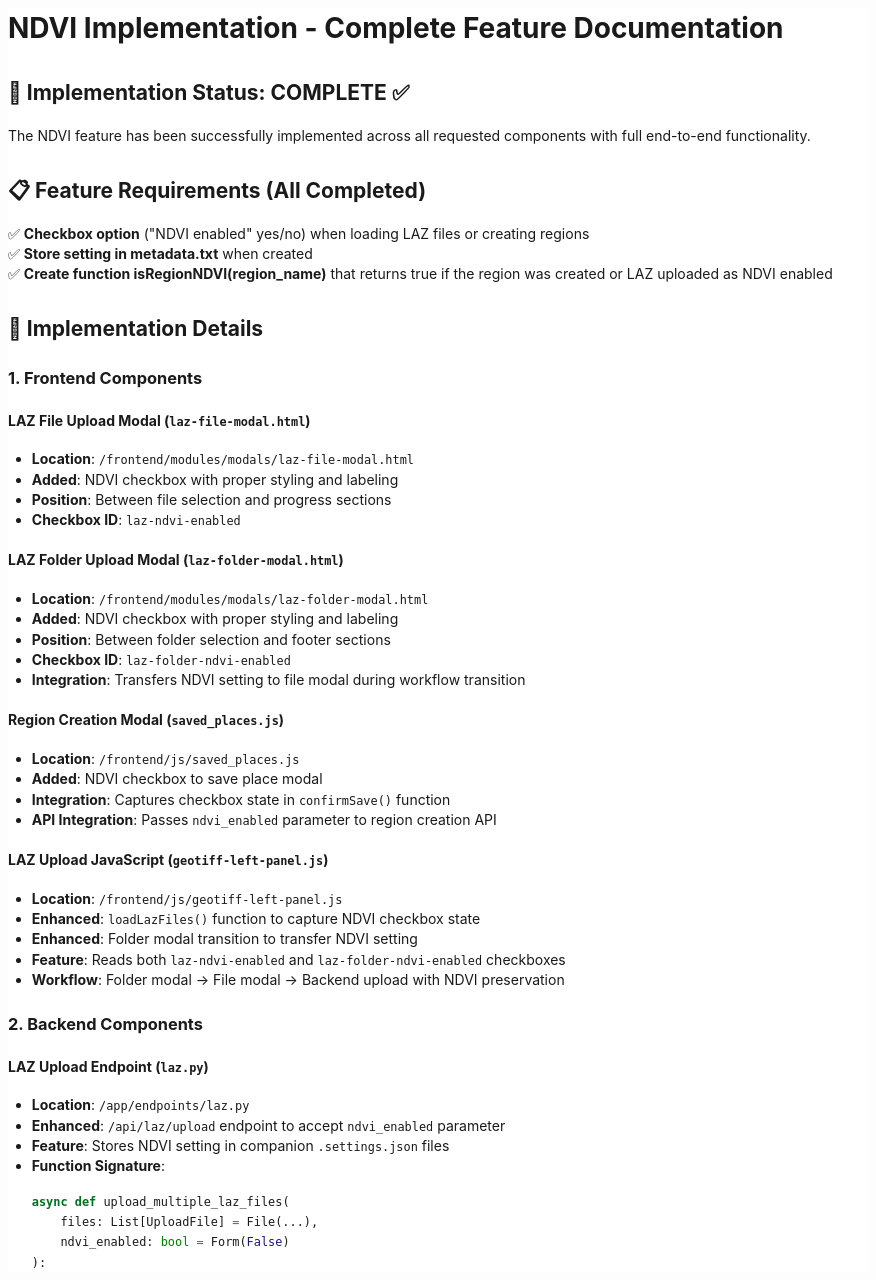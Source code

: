 # NDVI Implementation - Complete Feature Documentation

## 🎉 Implementation Status: COMPLETE ✅

The NDVI feature has been successfully implemented across all requested components with full end-to-end functionality.

## 📋 Feature Requirements (All Completed)

✅ **Checkbox option** ("NDVI enabled" yes/no) when loading LAZ files or creating regions  
✅ **Store setting in metadata.txt** when created  
✅ **Create function isRegionNDVI(region_name)** that returns true if the region was created or LAZ uploaded as NDVI enabled  

## 🔧 Implementation Details

### 1. Frontend Components

#### LAZ File Upload Modal (`laz-file-modal.html`)
- **Location**: `/frontend/modules/modals/laz-file-modal.html`
- **Added**: NDVI checkbox with proper styling and labeling
- **Position**: Between file selection and progress sections
- **Checkbox ID**: `laz-ndvi-enabled`

#### LAZ Folder Upload Modal (`laz-folder-modal.html`)
- **Location**: `/frontend/modules/modals/laz-folder-modal.html`
- **Added**: NDVI checkbox with proper styling and labeling
- **Position**: Between folder selection and footer sections
- **Checkbox ID**: `laz-folder-ndvi-enabled`
- **Integration**: Transfers NDVI setting to file modal during workflow transition

#### Region Creation Modal (`saved_places.js`)
- **Location**: `/frontend/js/saved_places.js`
- **Added**: NDVI checkbox to save place modal
- **Integration**: Captures checkbox state in `confirmSave()` function
- **API Integration**: Passes `ndvi_enabled` parameter to region creation API

#### LAZ Upload JavaScript (`geotiff-left-panel.js`)
- **Location**: `/frontend/js/geotiff-left-panel.js`
- **Enhanced**: `loadLazFiles()` function to capture NDVI checkbox state
- **Enhanced**: Folder modal transition to transfer NDVI setting
- **Feature**: Reads both `laz-ndvi-enabled` and `laz-folder-ndvi-enabled` checkboxes
- **Workflow**: Folder modal → File modal → Backend upload with NDVI preservation

### 2. Backend Components

#### LAZ Upload Endpoint (`laz.py`)
- **Location**: `/app/endpoints/laz.py`
- **Enhanced**: `/api/laz/upload` endpoint to accept `ndvi_enabled` parameter
- **Feature**: Stores NDVI setting in companion `.settings.json` files
- **Function Signature**:
  ```python
  async def upload_multiple_laz_files(
      files: List[UploadFile] = File(...),
      ndvi_enabled: bool = Form(False)
  ):
  ```
